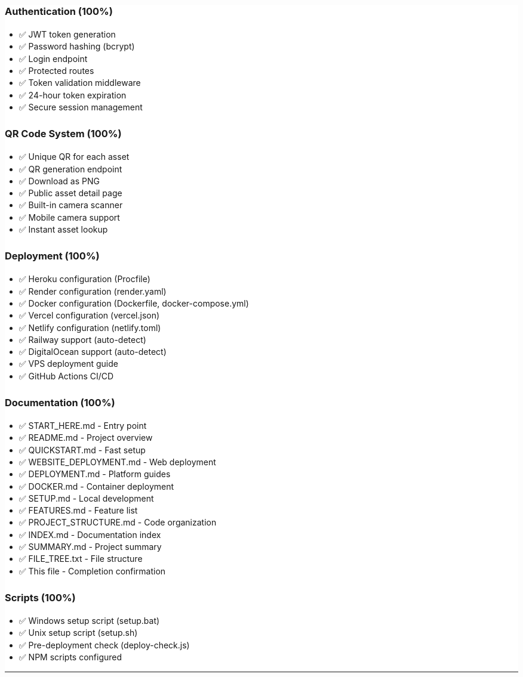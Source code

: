 ### Authentication (100%)
- ✅ JWT token generation
- ✅ Password hashing (bcrypt)
- ✅ Login endpoint
- ✅ Protected routes
- ✅ Token validation middleware
- ✅ 24-hour token expiration
- ✅ Secure session management

### QR Code System (100%)
- ✅ Unique QR for each asset
- ✅ QR generation endpoint
- ✅ Download as PNG
- ✅ Public asset detail page
- ✅ Built-in camera scanner
- ✅ Mobile camera support
- ✅ Instant asset lookup

### Deployment (100%)
- ✅ Heroku configuration (Procfile)
- ✅ Render configuration (render.yaml)
- ✅ Docker configuration (Dockerfile, docker-compose.yml)
- ✅ Vercel configuration (vercel.json)
- ✅ Netlify configuration (netlify.toml)
- ✅ Railway support (auto-detect)
- ✅ DigitalOcean support (auto-detect)
- ✅ VPS deployment guide
- ✅ GitHub Actions CI/CD

### Documentation (100%)
- ✅ START_HERE.md - Entry point
- ✅ README.md - Project overview
- ✅ QUICKSTART.md - Fast setup
- ✅ WEBSITE_DEPLOYMENT.md - Web deployment
- ✅ DEPLOYMENT.md - Platform guides
- ✅ DOCKER.md - Container deployment
- ✅ SETUP.md - Local development
- ✅ FEATURES.md - Feature list
- ✅ PROJECT_STRUCTURE.md - Code organization
- ✅ INDEX.md - Documentation index
- ✅ SUMMARY.md - Project summary
- ✅ FILE_TREE.txt - File structure
- ✅ This file - Completion confirmation

### Scripts (100%)
- ✅ Windows setup script (setup.bat)
- ✅ Unix setup script (setup.sh)
- ✅ Pre-deployment check (deploy-check.js)
- ✅ NPM scripts configured

---